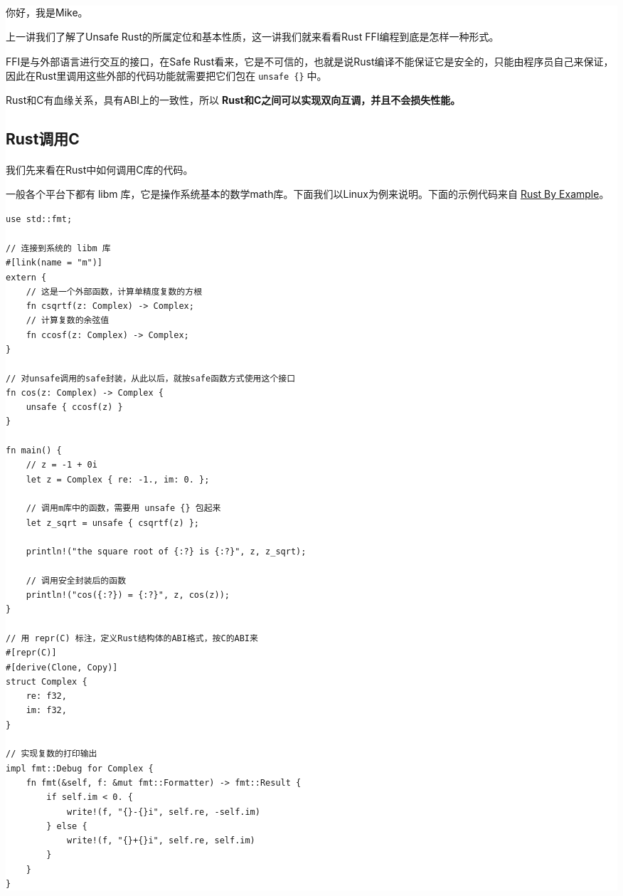 你好，我是Mike。

上一讲我们了解了Unsafe Rust的所属定位和基本性质，这一讲我们就来看看Rust FFI编程到底是怎样一种形式。

FFI是与外部语言进行交互的接口，在Safe Rust看来，它是不可信的，也就是说Rust编译不能保证它是安全的，只能由程序员自己来保证，因此在Rust里调用这些外部的代码功能就需要把它们包在 `unsafe {}` 中。

Rust和C有血缘关系，具有ABI上的一致性，所以 **Rust和C之间可以实现双向互调，并且不会损失性能。**

## Rust调用C

我们先来看在Rust中如何调用C库的代码。

一般各个平台下都有 libm 库，它是操作系统基本的数学math库。下面我们以Linux为例来说明。下面的示例代码来自 [Rust By Example](https://doc.rust-lang.org/rust-by-example/std_misc/ffi.html)。

```plain
use std::fmt;

// 连接到系统的 libm 库
#[link(name = "m")]
extern {
    // 这是一个外部函数，计算单精度复数的方根
    fn csqrtf(z: Complex) -> Complex;
    // 计算复数的余弦值
    fn ccosf(z: Complex) -> Complex;
}

// 对unsafe调用的safe封装，从此以后，就按safe函数方式使用这个接口
fn cos(z: Complex) -> Complex {
    unsafe { ccosf(z) }
}

fn main() {
    // z = -1 + 0i
    let z = Complex { re: -1., im: 0. };

    // 调用m库中的函数，需要用 unsafe {} 包起来
    let z_sqrt = unsafe { csqrtf(z) };

    println!("the square root of {:?} is {:?}", z, z_sqrt);

    // 调用安全封装后的函数
    println!("cos({:?}) = {:?}", z, cos(z));
}

// 用 repr(C) 标注，定义Rust结构体的ABI格式，按C的ABI来
#[repr(C)]
#[derive(Clone, Copy)]
struct Complex {
    re: f32,
    im: f32,
}

// 实现复数的打印输出
impl fmt::Debug for Complex {
    fn fmt(&self, f: &mut fmt::Formatter) -> fmt::Result {
        if self.im < 0. {
            write!(f, "{}-{}i", self.re, -self.im)
        } else {
            write!(f, "{}+{}i", self.re, self.im)
        }
    }
}

```